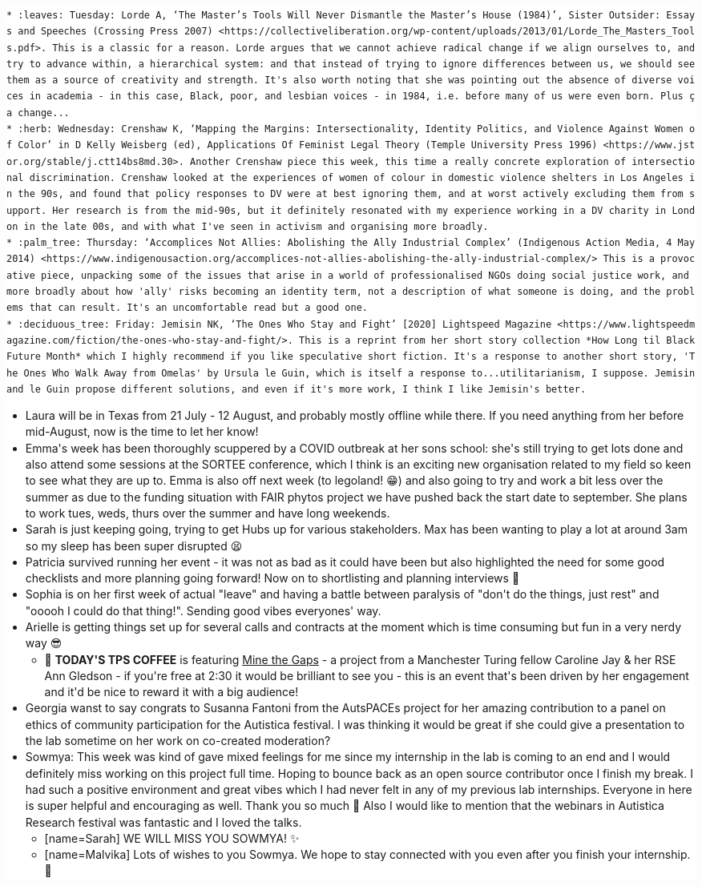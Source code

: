     * :leaves: Tuesday: Lorde A, ‘The Master’s Tools Will Never Dismantle the Master’s House (1984)’, Sister Outsider: Essays and Speeches (Crossing Press 2007) <https://collectiveliberation.org/wp-content/uploads/2013/01/Lorde_The_Masters_Tools.pdf>. This is a classic for a reason. Lorde argues that we cannot achieve radical change if we align ourselves to, and try to advance within, a hierarchical system: and that instead of trying to ignore differences between us, we should see them as a source of creativity and strength. It's also worth noting that she was pointing out the absence of diverse voices in academia - in this case, Black, poor, and lesbian voices - in 1984, i.e. before many of us were even born. Plus ça change...
    * :herb: Wednesday: Crenshaw K, ‘Mapping the Margins: Intersectionality, Identity Politics, and Violence Against Women of Color’ in D Kelly Weisberg (ed), Applications Of Feminist Legal Theory (Temple University Press 1996) <https://www.jstor.org/stable/j.ctt14bs8md.30>. Another Crenshaw piece this week, this time a really concrete exploration of intersectional discrimination. Crenshaw looked at the experiences of women of colour in domestic violence shelters in Los Angeles in the 90s, and found that policy responses to DV were at best ignoring them, and at worst actively excluding them from support. Her research is from the mid-90s, but it definitely resonated with my experience working in a DV charity in London in the late 00s, and with what I've seen in activism and organising more broadly. 
    * :palm_tree: Thursday: ‘Accomplices Not Allies: Abolishing the Ally Industrial Complex’ (Indigenous Action Media, 4 May 2014) <https://www.indigenousaction.org/accomplices-not-allies-abolishing-the-ally-industrial-complex/> This is a provocative piece, unpacking some of the issues that arise in a world of professionalised NGOs doing social justice work, and more broadly about how 'ally' risks becoming an identity term, not a description of what someone is doing, and the problems that can result. It's an uncomfortable read but a good one.
    * :deciduous_tree: Friday: Jemisin NK, ‘The Ones Who Stay and Fight’ [2020] Lightspeed Magazine <https://www.lightspeedmagazine.com/fiction/the-ones-who-stay-and-fight/>. This is a reprint from her short story collection *How Long til Black Future Month* which I highly recommend if you like speculative short fiction. It's a response to another short story, 'The Ones Who Walk Away from Omelas' by Ursula le Guin, which is itself a response to...utilitarianism, I suppose. Jemisin and le Guin propose different solutions, and even if it's more work, I think I like Jemisin's better.
* Laura will be in Texas from 21 July - 12 August, and probably mostly offline while there. If you need anything from her before mid-August, now is the time to let her know!
* Emma's week has been thoroughly scuppered by a COVID outbreak at her sons school: she's still trying to get lots done and also attend some sessions at the SORTEE conference, which I think is an exciting new organisation related to my field so keen to see what they are up to.  Emma is also off next week (to legoland! :grin:) and also going to try and work a bit less over the summer as due to the funding situation with FAIR phytos project we have pushed back the start date to september. She plans to work tues, weds, thurs over the summer and have long weekends. 
* Sarah is just keeping going, trying to get Hubs up for various stakeholders. Max has been wanting to play a lot at around 3am so my sleep has been super disrupted :tired_face: 
* Patricia survived running her event - it was not as bad as it could have been but also highlighted the need for some good checklists and more planning going forward! Now on to shortlisting and planning interviews :muscle: 
* Sophia is on her first week of actual "leave" and having a battle between paralysis of "don't do the things, just rest" and "ooooh I could do that thing!". Sending good vibes everyones' way. 
* Arielle is getting things set up for several calls and contracts at the moment which is time consuming but fun in a very nerdy way :sunglasses: 
    * :loudspeaker: **TODAY'S TPS COFFEE** is featuring [Mine the Gaps](http://minethegaps.manchester.ac.uk/) - a project from a Manchester Turing fellow Caroline Jay & her RSE Ann Gledson - if you're free at 2:30 it would be brilliant to see you - this is an event that's been driven by her engagement and it'd be nice to reward it with a big audience! 
* Georgia wanst to say congrats to Susanna Fantoni from the AutsPACEs project for her amazing contribution to a panel on ethics of community participation for the Autistica festival. I was thinking it would be great if she could give a presentation to the lab sometime on her work on co-created moderation? 
* Sowmya: This week was kind of gave mixed feelings for me since my internship in the lab is coming to an end and I would definitely miss working on this project full time. Hoping to bounce back as an open source contributor once I finish my break. I had such a positive environment and great vibes which I had never felt in any of my previous lab internships. Everyone in here is super helpful and encouraging as well. Thank you so much :green_heart: Also I would like to mention that the webinars in Autistica Research festival was fantastic and I loved the talks. 
    * [name=Sarah] WE WILL MISS YOU SOWMYA! :sparkles:
    * [name=Malvika] Lots of wishes to you Sowmya. We hope to stay connected with you even after you finish your internship. :sunflower: 